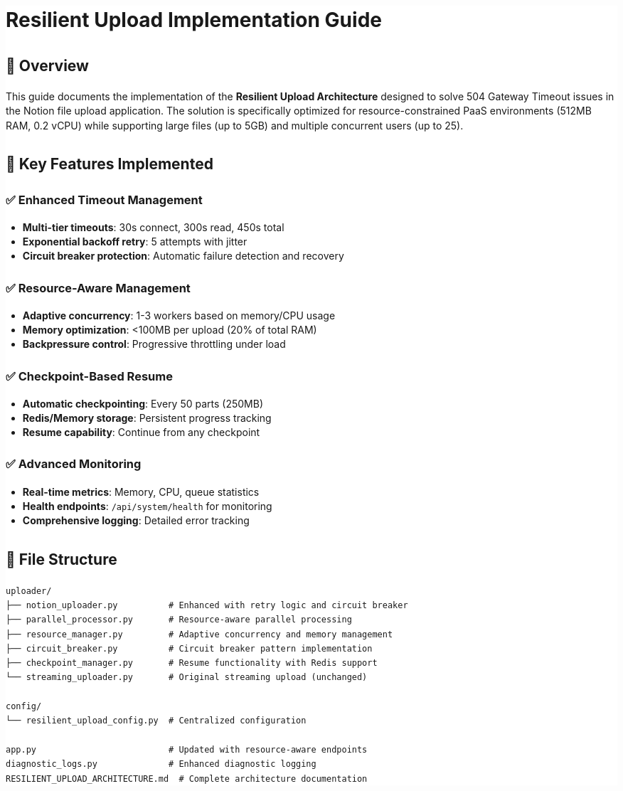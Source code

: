 # Resilient Upload Implementation Guide

## 🎯 Overview

This guide documents the implementation of the **Resilient Upload Architecture** designed to solve 504 Gateway Timeout issues in the Notion file upload application. The solution is specifically optimized for resource-constrained PaaS environments (512MB RAM, 0.2 vCPU) while supporting large files (up to 5GB) and multiple concurrent users (up to 25).

## 🚀 Key Features Implemented

### ✅ **Enhanced Timeout Management**
- **Multi-tier timeouts**: 30s connect, 300s read, 450s total
- **Exponential backoff retry**: 5 attempts with jitter
- **Circuit breaker protection**: Automatic failure detection and recovery

### ✅ **Resource-Aware Management**
- **Adaptive concurrency**: 1-3 workers based on memory/CPU usage
- **Memory optimization**: <100MB per upload (20% of total RAM)
- **Backpressure control**: Progressive throttling under load

### ✅ **Checkpoint-Based Resume**
- **Automatic checkpointing**: Every 50 parts (250MB)
- **Redis/Memory storage**: Persistent progress tracking
- **Resume capability**: Continue from any checkpoint

### ✅ **Advanced Monitoring**
- **Real-time metrics**: Memory, CPU, queue statistics
- **Health endpoints**: `/api/system/health` for monitoring
- **Comprehensive logging**: Detailed error tracking

## 📁 File Structure

```
uploader/
├── notion_uploader.py          # Enhanced with retry logic and circuit breaker
├── parallel_processor.py       # Resource-aware parallel processing
├── resource_manager.py         # Adaptive concurrency and memory management
├── circuit_breaker.py          # Circuit breaker pattern implementation
├── checkpoint_manager.py       # Resume functionality with Redis support
└── streaming_uploader.py       # Original streaming upload (unchanged)

config/
└── resilient_upload_config.py  # Centralized configuration

app.py                          # Updated with resource-aware endpoints
diagnostic_logs.py              # Enhanced diagnostic logging
RESILIENT_UPLOAD_ARCHITECTURE.md  # Complete architecture documentation
```
